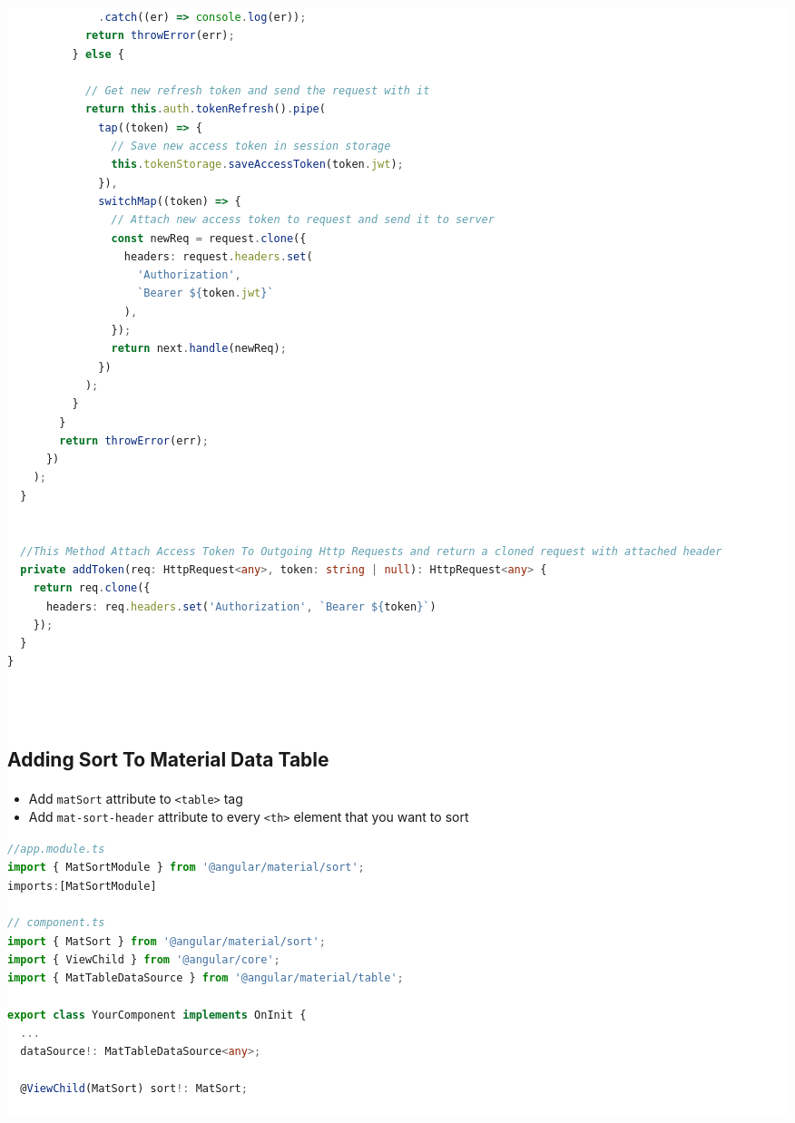 ```TypeScript
              .catch((er) => console.log(er));
            return throwError(err);
          } else {

            // Get new refresh token and send the request with it
            return this.auth.tokenRefresh().pipe(
              tap((token) => {
                // Save new access token in session storage
                this.tokenStorage.saveAccessToken(token.jwt);
              }),
              switchMap((token) => {
                // Attach new access token to request and send it to server
                const newReq = request.clone({
                  headers: request.headers.set(
                    'Authorization',
                    `Bearer ${token.jwt}`
                  ),
                });
                return next.handle(newReq);
              })
            );
          }
        }
        return throwError(err);
      })
    );
  }


  //This Method Attach Access Token To Outgoing Http Requests and return a cloned request with attached header
  private addToken(req: HttpRequest<any>, token: string | null): HttpRequest<any> {
    return req.clone({
      headers: req.headers.set('Authorization', `Bearer ${token}`)
    });
  }
}

```

<br/>
<br/>

## Adding Sort To Material Data Table

+ Add `matSort` attribute to `<table>` tag
+ Add `mat-sort-header` attribute to every `<th>` element that you want to sort

```TypeScript
//app.module.ts
import { MatSortModule } from '@angular/material/sort';
imports:[MatSortModule]

// component.ts
import { MatSort } from '@angular/material/sort';
import { ViewChild } from '@angular/core';
import { MatTableDataSource } from '@angular/material/table';

export class YourComponent implements OnInit {
  ...
  dataSource!: MatTableDataSource<any>;

  @ViewChild(MatSort) sort!: MatSort;
  
```